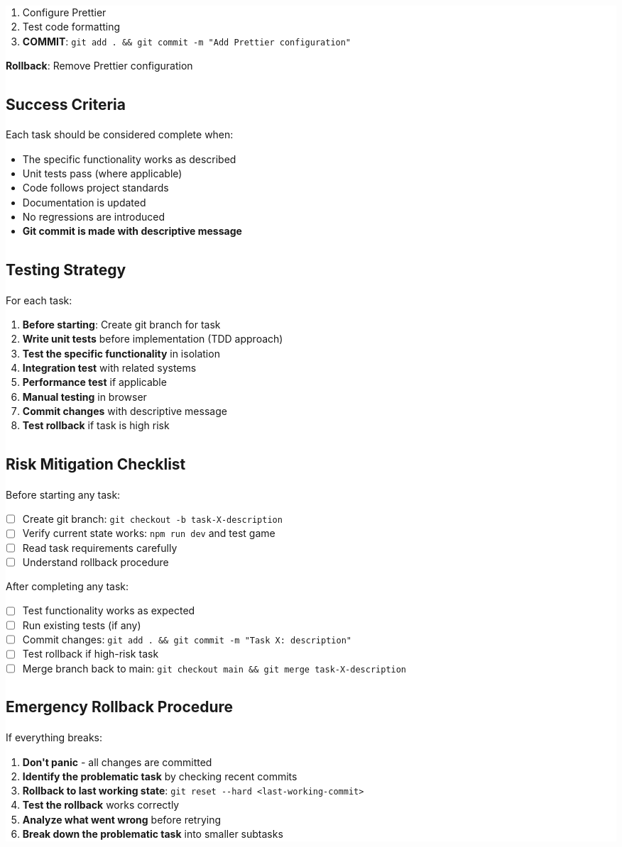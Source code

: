 1. Configure Prettier
2. Test code formatting
3. **COMMIT**: `git add . && git commit -m "Add Prettier configuration"`

**Rollback**: Remove Prettier configuration

## Success Criteria

Each task should be considered complete when:
- The specific functionality works as described
- Unit tests pass (where applicable)
- Code follows project standards
- Documentation is updated
- No regressions are introduced
- **Git commit is made with descriptive message**

## Testing Strategy

For each task:
1. **Before starting**: Create git branch for task
2. **Write unit tests** before implementation (TDD approach)
3. **Test the specific functionality** in isolation
4. **Integration test** with related systems
5. **Performance test** if applicable
6. **Manual testing** in browser
7. **Commit changes** with descriptive message
8. **Test rollback** if task is high risk

## Risk Mitigation Checklist

Before starting any task:
- [ ] Create git branch: `git checkout -b task-X-description`
- [ ] Verify current state works: `npm run dev` and test game
- [ ] Read task requirements carefully
- [ ] Understand rollback procedure

After completing any task:
- [ ] Test functionality works as expected
- [ ] Run existing tests (if any)
- [ ] Commit changes: `git add . && git commit -m "Task X: description"`
- [ ] Test rollback if high-risk task
- [ ] Merge branch back to main: `git checkout main && git merge task-X-description`

## Emergency Rollback Procedure

If everything breaks:
1. **Don't panic** - all changes are committed
2. **Identify the problematic task** by checking recent commits
3. **Rollback to last working state**: `git reset --hard <last-working-commit>`
4. **Test the rollback** works correctly
5. **Analyze what went wrong** before retrying
6. **Break down the problematic task** into smaller subtasks

